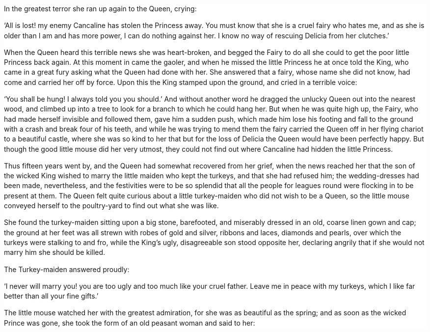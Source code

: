 In the greatest terror she ran up again to the Queen, crying:

‘All is lost! my enemy Cancaline has stolen the Princess away. You must
know that she is a cruel fairy who hates me, and as she is older than I
am and has more power, I can do nothing against her. I know no way of
rescuing Delicia from her clutches.’

When the Queen heard this terrible news she was heart-broken, and
begged the Fairy to do all she could to get the poor little Princess
back again. At this moment in came the gaoler, and when he missed the
little Princess he at once told the King, who came in a great fury
asking what the Queen had done with her. She answered that a fairy,
whose name she did not know, had come and carried her off by force.
Upon this the King stamped upon the ground, and cried in a terrible
voice:

‘You shall be hung! I always told you you should.’ And without another
word he dragged the unlucky Queen out into the nearest wood, and
climbed up into a tree to look for a branch to which he could hang her.
But when he was quite high up, the Fairy, who had made herself
invisible and followed them, gave him a sudden push, which made him
lose his footing and fall to the ground with a crash and break four of
his teeth, and while he was trying to mend them the fairy carried the
Queen off in her flying chariot to a beautiful castle, where she was so
kind to her that but for the loss of Delicia the Queen would have been
perfectly happy. But though the good little mouse did her very utmost,
they could not find out where Cancaline had hidden the little Princess.

Thus fifteen years went by, and the Queen had somewhat recovered from
her grief, when the news reached her that the son of the wicked King
wished to marry the little maiden who kept the turkeys, and that she
had refused him; the wedding-dresses had been made, nevertheless, and
the festivities were to be so splendid that all the people for leagues
round were flocking in to be present at them. The Queen felt quite
curious about a little turkey-maiden who did not wish to be a Queen, so
the little mouse conveyed herself to the poultry-yard to find out what
she was like.

She found the turkey-maiden sitting upon a big stone, barefooted, and
miserably dressed in an old, coarse linen gown and cap; the ground at
her feet was all strewn with robes of gold and silver, ribbons and
laces, diamonds and pearls, over which the turkeys were stalking to and
fro, while the King’s ugly, disagreeable son stood opposite her,
declaring angrily that if she would not marry him she should be killed.

The Turkey-maiden answered proudly:

‘I never will marry you! you are too ugly and too much like your cruel
father. Leave me in peace with my turkeys, which I like far better than
all your fine gifts.’

The little mouse watched her with the greatest admiration, for she was
as beautiful as the spring; and as soon as the wicked Prince was gone,
she took the form of an old peasant woman and said to her:
